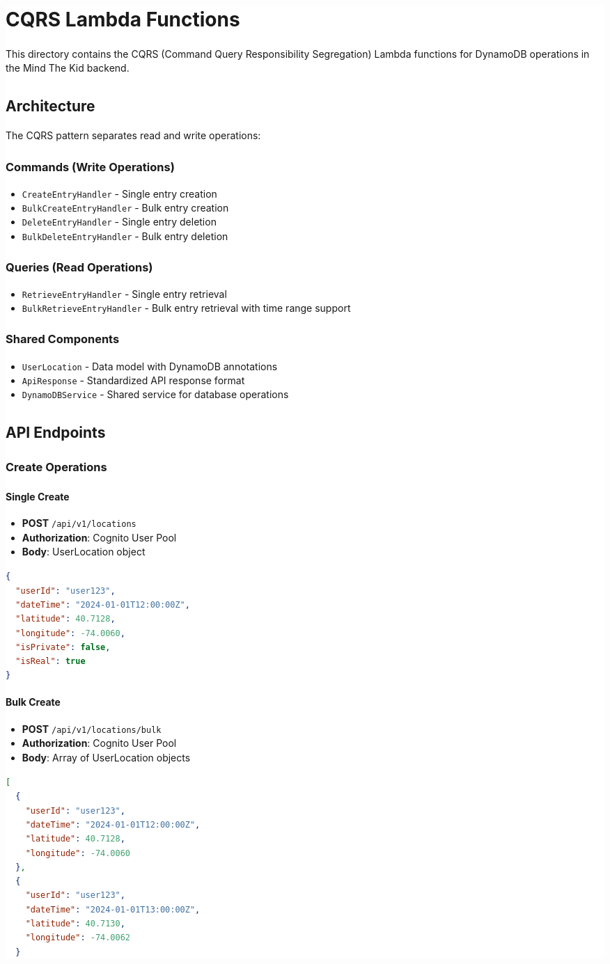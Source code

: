 # CQRS Lambda Functions

This directory contains the CQRS (Command Query Responsibility Segregation) Lambda functions for DynamoDB operations in the Mind The Kid backend.

## Architecture

The CQRS pattern separates read and write operations:

### Commands (Write Operations)
- `CreateEntryHandler` - Single entry creation
- `BulkCreateEntryHandler` - Bulk entry creation
- `DeleteEntryHandler` - Single entry deletion
- `BulkDeleteEntryHandler` - Bulk entry deletion

### Queries (Read Operations)
- `RetrieveEntryHandler` - Single entry retrieval
- `BulkRetrieveEntryHandler` - Bulk entry retrieval with time range support

### Shared Components
- `UserLocation` - Data model with DynamoDB annotations
- `ApiResponse` - Standardized API response format
- `DynamoDBService` - Shared service for database operations

## API Endpoints

### Create Operations

#### Single Create
- **POST** `/api/v1/locations`
- **Authorization**: Cognito User Pool
- **Body**: UserLocation object
```json
{
  "userId": "user123",
  "dateTime": "2024-01-01T12:00:00Z",
  "latitude": 40.7128,
  "longitude": -74.0060,
  "isPrivate": false,
  "isReal": true
}
```

#### Bulk Create
- **POST** `/api/v1/locations/bulk`
- **Authorization**: Cognito User Pool
- **Body**: Array of UserLocation objects
```json
[
  {
    "userId": "user123",
    "dateTime": "2024-01-01T12:00:00Z",
    "latitude": 40.7128,
    "longitude": -74.0060
  },
  {
    "userId": "user123",
    "dateTime": "2024-01-01T13:00:00Z",
    "latitude": 40.7130,
    "longitude": -74.0062
  }
```